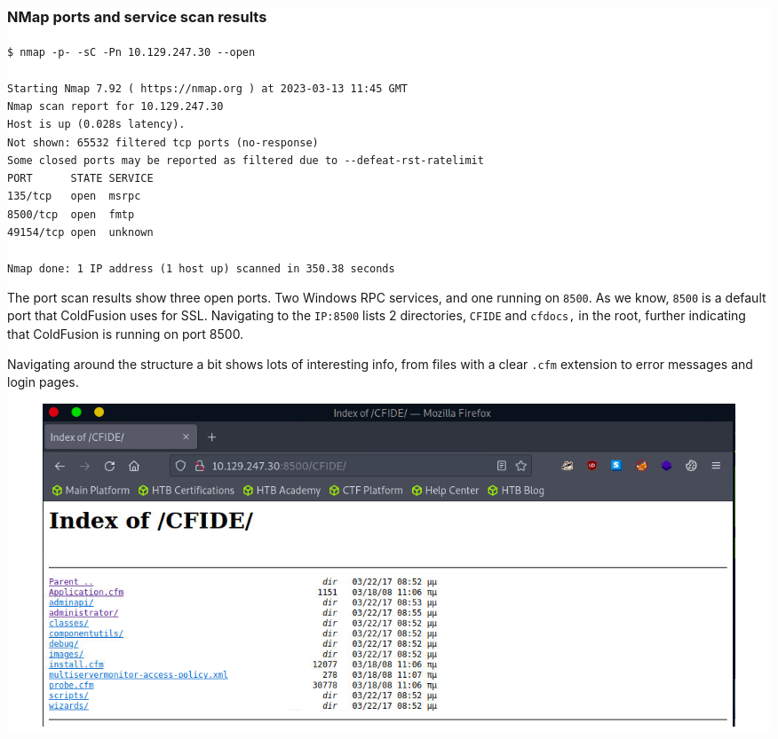 ### **NMap ports and service scan results**

```shell-session
$ nmap -p- -sC -Pn 10.129.247.30 --open

Starting Nmap 7.92 ( https://nmap.org ) at 2023-03-13 11:45 GMT
Nmap scan report for 10.129.247.30
Host is up (0.028s latency).
Not shown: 65532 filtered tcp ports (no-response)
Some closed ports may be reported as filtered due to --defeat-rst-ratelimit
PORT      STATE SERVICE
135/tcp   open  msrpc
8500/tcp  open  fmtp
49154/tcp open  unknown

Nmap done: 1 IP address (1 host up) scanned in 350.38 seconds
```

The port scan results show three open ports. Two Windows RPC services, and one running on `8500`. As we know, `8500` is a default port that ColdFusion uses for SSL. Navigating to the `IP:8500` lists 2 directories, `CFIDE` and `cfdocs,` in the root, further indicating that ColdFusion is running on port 8500.

Navigating around the structure a bit shows lots of interesting info, from files with a clear `.cfm` extension to error messages and login pages.

<figure><img src="../../../../.gitbook/assets/image (364).png" alt=""><figcaption></figcaption></figure>
